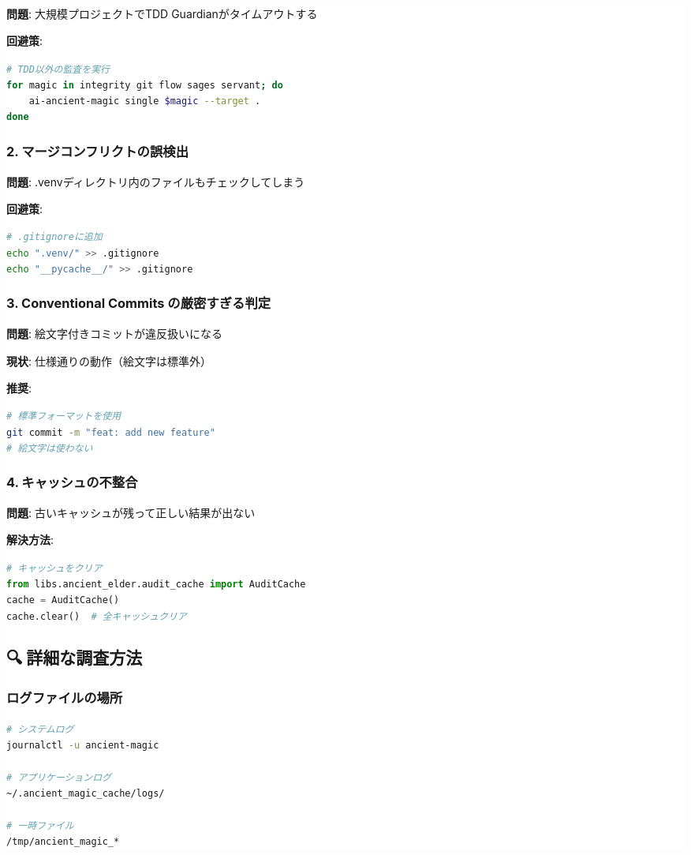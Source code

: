 **問題**: 大規模プロジェクトでTDD Guardianがタイムアウトする

**回避策**:
```bash
# TDD以外の監査を実行
for magic in integrity git flow sages servant; do
    ai-ancient-magic single $magic --target .
done
```

### 2. マージコンフリクトの誤検出

**問題**: .venvディレクトリ内のファイルもチェックしてしまう

**回避策**:
```bash
# .gitignoreに追加
echo ".venv/" >> .gitignore
echo "__pycache__/" >> .gitignore
```

### 3. Conventional Commits の厳密すぎる判定

**問題**: 絵文字付きコミットが違反扱いになる

**現状**: 仕様通りの動作（絵文字は標準外）

**推奨**:
```bash
# 標準フォーマットを使用
git commit -m "feat: add new feature"
# 絵文字は使わない
```

### 4. キャッシュの不整合

**問題**: 古いキャッシュが残って正しい結果が出ない

**解決方法**:
```python
# キャッシュをクリア
from libs.ancient_elder.audit_cache import AuditCache
cache = AuditCache()
cache.clear()  # 全キャッシュクリア
```

## 🔍 詳細な調査方法

### ログファイルの場所
```bash
# システムログ
journalctl -u ancient-magic

# アプリケーションログ
~/.ancient_magic_cache/logs/

# 一時ファイル
/tmp/ancient_magic_*
```

